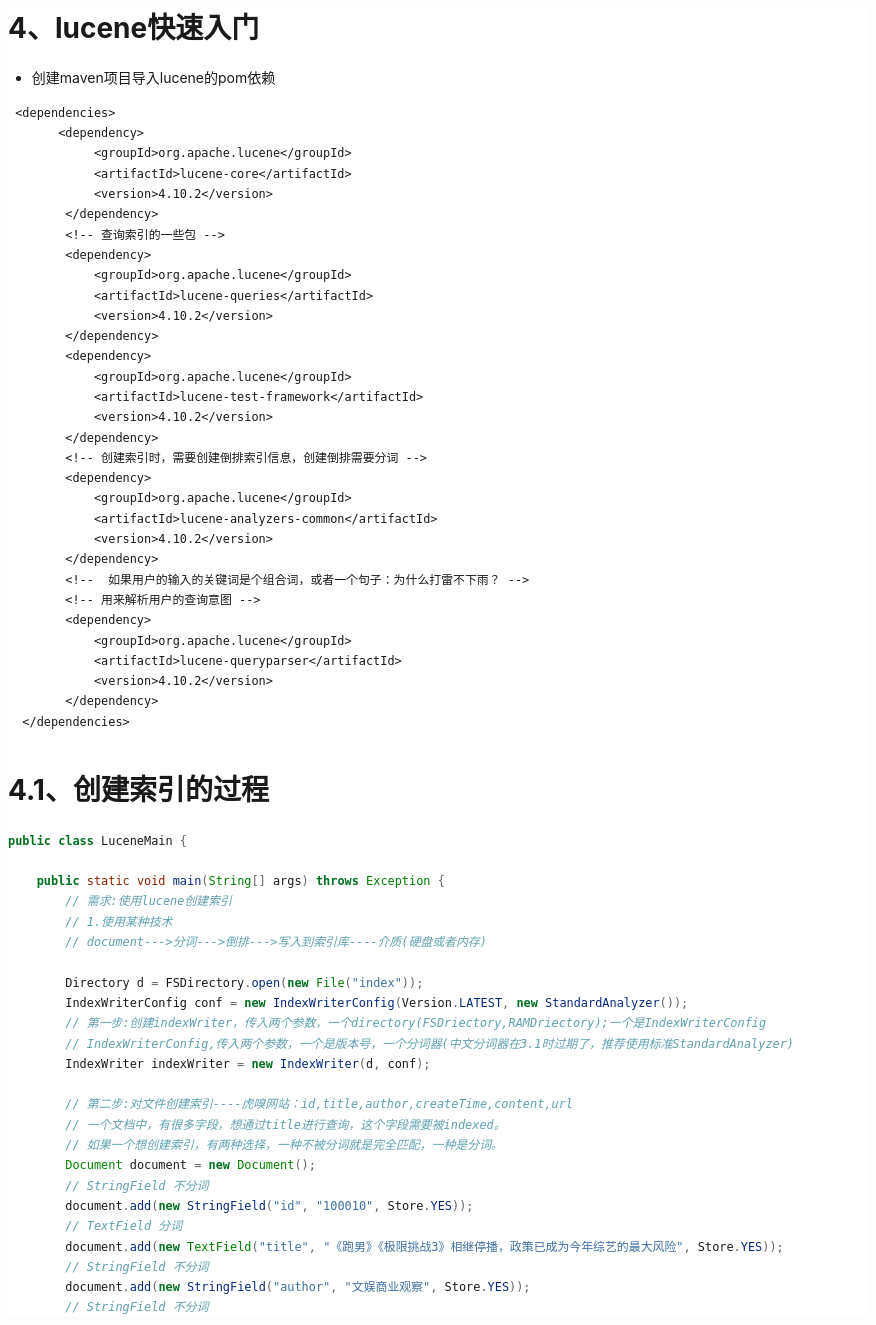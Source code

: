 # 4、lucene快速入门
* 创建maven项目导入lucene的pom依赖
```shell
 <dependencies>
 	   <dependency>
			<groupId>org.apache.lucene</groupId>
			<artifactId>lucene-core</artifactId>
			<version>4.10.2</version>
		</dependency>
		<!-- 查询索引的一些包 -->
		<dependency>
			<groupId>org.apache.lucene</groupId>
			<artifactId>lucene-queries</artifactId>
			<version>4.10.2</version>
		</dependency>
		<dependency>
			<groupId>org.apache.lucene</groupId>
			<artifactId>lucene-test-framework</artifactId>
			<version>4.10.2</version>
		</dependency>
		<!-- 创建索引时，需要创建倒排索引信息，创建倒排需要分词 -->
		<dependency>
			<groupId>org.apache.lucene</groupId>
			<artifactId>lucene-analyzers-common</artifactId>
			<version>4.10.2</version>
		</dependency>
		<!--  如果用户的输入的关键词是个组合词，或者一个句子：为什么打雷不下雨？ -->
		<!-- 用来解析用户的查询意图 -->
		<dependency>
			<groupId>org.apache.lucene</groupId>
			<artifactId>lucene-queryparser</artifactId>
			<version>4.10.2</version>
		</dependency>
  </dependencies>
```
# 4.1、创建索引的过程
```java
public class LuceneMain {

	public static void main(String[] args) throws Exception {
		// 需求:使用lucene创建索引
		// 1.使用某种技术
		// document--->分词--->倒排--->写入到索引库----介质(硬盘或者内存)

		Directory d = FSDirectory.open(new File("index"));
		IndexWriterConfig conf = new IndexWriterConfig(Version.LATEST, new StandardAnalyzer());
		// 第一步:创建indexWriter，传入两个参数，一个directory(FSDriectory,RAMDriectory);一个是IndexWriterConfig
		// IndexWriterConfig,传入两个参数，一个是版本号，一个分词器(中文分词器在3.1时过期了，推荐使用标准StandardAnalyzer)
		IndexWriter indexWriter = new IndexWriter(d, conf);

		// 第二步:对文件创建索引----虎嗅网站：id,title,author,createTime,content,url
		// 一个文档中，有很多字段，想通过title进行查询，这个字段需要被indexed。
		// 如果一个想创建索引，有两种选择，一种不被分词就是完全匹配，一种是分词。
		Document document = new Document();
		// StringField 不分词
		document.add(new StringField("id", "100010", Store.YES));
		// TextField 分词
		document.add(new TextField("title", "《跑男》《极限挑战3》相继停播，政策已成为今年综艺的最大风险", Store.YES));
		// StringField 不分词
		document.add(new StringField("author", "文娱商业观察", Store.YES));
		// StringField 不分词
```